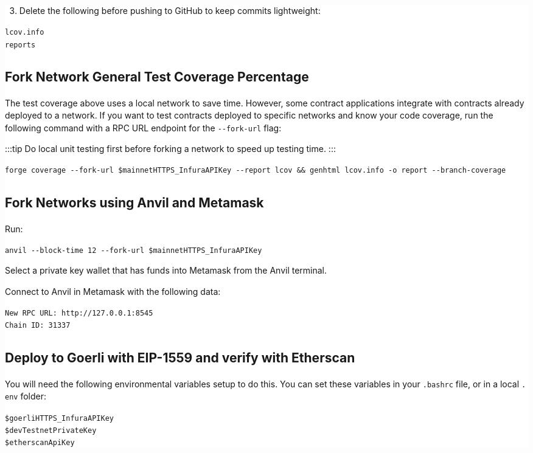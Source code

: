3. Delete the following before pushing to GitHub to keep commits lightweight:
```
lcov.info
reports
```
## Fork Network General Test Coverage Percentage

The test coverage above uses a local network to save time.
However, some contract applications integrate with contracts already deployed to a network.
If you want to test contracts deployed to specific networks and know your code coverage, run the following command with a RPC URL endpoint
for the ```--fork-url``` flag:

:::tip
Do local unit testing first before forking a network to speed up testing time.
:::

<Tabs>
  <TabItem value="shell" label="Shell" default>

```shell
forge coverage --fork-url $mainnetHTTPS_InfuraAPIKey --report lcov && genhtml lcov.info -o report --branch-coverage
```
  </TabItem>
</Tabs>

## Fork Networks using Anvil and Metamask

Run:

<Tabs>
  <TabItem value="shell" label="Shell" default>

```shell
anvil --block-time 12 --fork-url $mainnetHTTPS_InfuraAPIKey
```
  </TabItem>
</Tabs>

Select a private key wallet that has funds into Metamask from the Anvil terminal.

Connect to Anvil in Metamask with the following data:

```shell
New RPC URL: http://127.0.0.1:8545
Chain ID: 31337
```

## Deploy to Goerli with EIP-1559 and verify with Etherscan

You will need the following environmental variables setup to do this.
You can set these variables in your ```.bashrc``` file, or in a local ```.env``` folder:

```
$goerliHTTPS_InfuraAPIKey
$devTestnetPrivateKey
$etherscanApiKey
```
